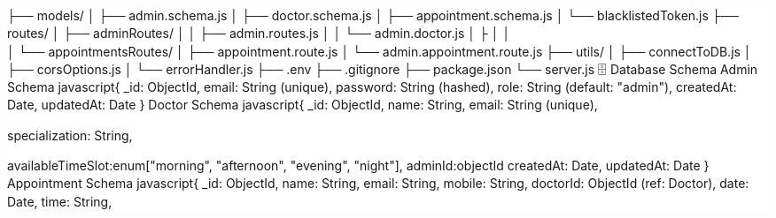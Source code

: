 ├── models/
│   ├── admin.schema.js
│   ├── doctor.schema.js
│   ├── appointment.schema.js
│   └── blacklistedToken.js
├── routes/
│   ├── adminRoutes/
│   │   ├── admin.routes.js
│   │   └── admin.doctor.js
│   ├
│   │   
│   └── appointmentsRoutes/
│       ├── appointment.route.js
│       └── admin.appointment.route.js
├── utils/
│   ├── connectToDB.js
│   ├── corsOptions.js
│   └── errorHandler.js
├── .env
├── .gitignore
├── package.json
└── server.js
🗄️ Database Schema
Admin Schema
javascript{
  _id: ObjectId,
  email: String (unique),
  password: String (hashed),
  role: String (default: "admin"),
  createdAt: Date,
  updatedAt: Date
}
Doctor Schema
javascript{
  _id: ObjectId,
  name: String,
  email: String (unique),
 
  specialization: String,
  
  
  availableTimeSlot:enum["morning", "afternoon", "evening", "night"],
  adminId:objectId
  createdAt: Date,
  updatedAt: Date
}
Appointment Schema
javascript{
  _id: ObjectId,
  name: String,
  email: String,
  mobile: String,
  doctorId: ObjectId (ref: Doctor),
  date: Date,
  time: String,
 